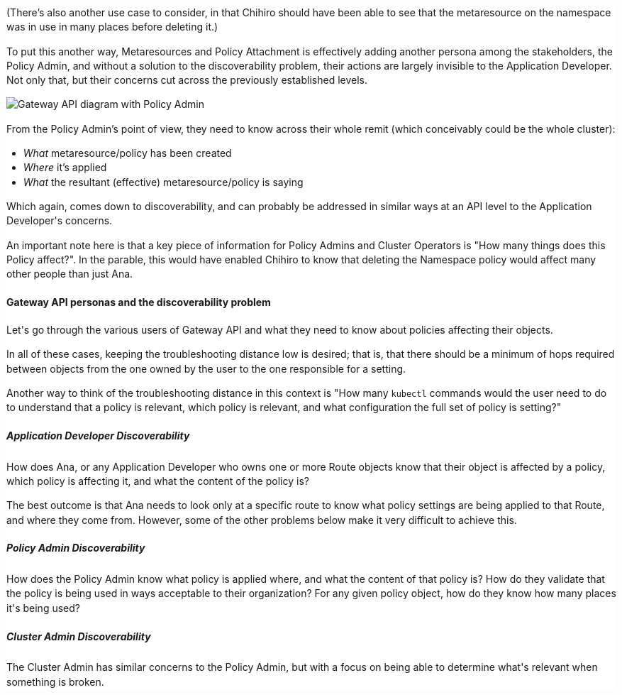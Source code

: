 (There’s also another use case to consider, in that Chihiro should have been able to see that the metaresource on the namespace was in use in many places before deleting it.)

To put this another way, Metaresources and Policy Attachment is effectively adding another persona among the stakeholders, the Policy Admin, and without a solution to the discoverability problem, their actions are largely invisible to the Application Developer. Not only that, but their concerns cut across the previously established levels.

![Gateway API diagram with Policy Admin](images/713-the-diagram-with-policy-admin.png)

From the Policy Admin’s point of view, they need to know across their whole remit (which conceivably could be the whole cluster):

* *What* metaresource/policy has been created
* *Where* it’s applied
* *What* the resultant (effective) metaresource/policy is saying

Which again, comes down to discoverability, and can probably be addressed in similar ways at an API level to the Application Developer's concerns.

An important note here is that a key piece of information for Policy Admins and Cluster Operators is "How many things does this Policy affect?". In the parable, this would have enabled Chihiro to know that deleting the Namespace policy would affect many other people than just Ana.

#### Gateway API personas and the discoverability problem

Let's go through the various users of Gateway API and what they need to know about policies affecting their objects.

In all of these cases, keeping the troubleshooting distance low is desired; that is, that there should be a minimum of hops required between objects from the one owned by the user to the one responsible for a setting.

Another way to think of the troubleshooting distance in this context is "How many `kubectl` commands would the user need to do to understand that a policy is relevant, which policy is relevant, and what configuration the full set of policy is setting?"

##### Application Developer Discoverability

How does Ana, or any Application Developer who owns one or more Route objects know that their object is affected by a policy, which policy is affecting it, and what the content of the policy is?

The best outcome is that Ana needs to look only at a specific route to know what policy settings are being applied to that Route, and where they come from. However, some of the other problems below make it very difficult to achieve this.

##### Policy Admin Discoverability

How does the Policy Admin know what policy is applied where, and what the content of that policy is? How do they validate that the policy is being used in ways acceptable to their organization? For any given policy object, how do they know how many places it's being used?

##### Cluster Admin Discoverability

The Cluster Admin has similar concerns to the Policy Admin, but with a focus on being able to determine what's relevant when something is broken.
